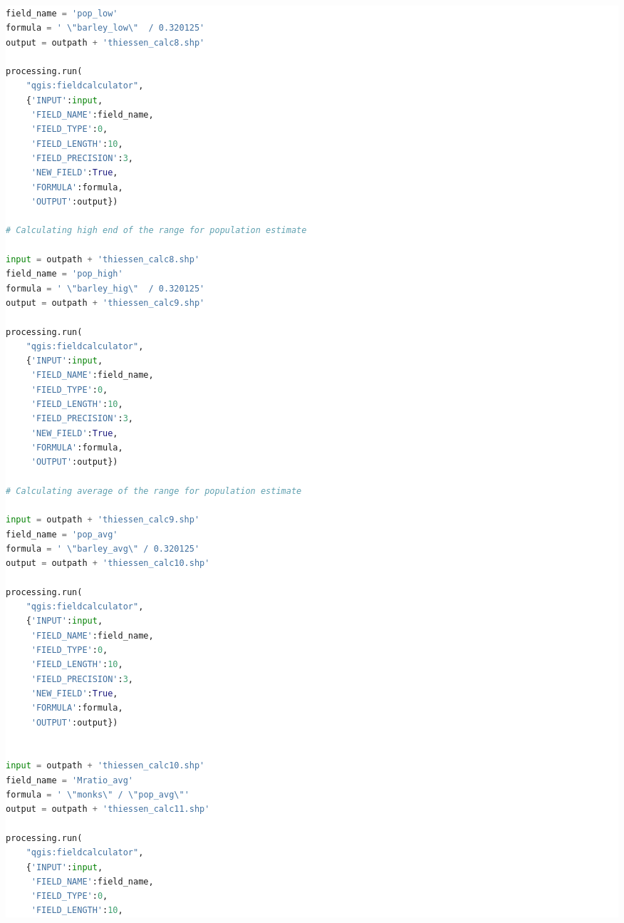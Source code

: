 ``` python
field_name = 'pop_low'
formula = ' \"barley_low\"  / 0.320125'
output = outpath + 'thiessen_calc8.shp'

processing.run(
    "qgis:fieldcalculator",
    {'INPUT':input,
     'FIELD_NAME':field_name,
     'FIELD_TYPE':0,
     'FIELD_LENGTH':10,
     'FIELD_PRECISION':3,
     'NEW_FIELD':True,
     'FORMULA':formula,
     'OUTPUT':output})

# Calculating high end of the range for population estimate

input = outpath + 'thiessen_calc8.shp'
field_name = 'pop_high'
formula = ' \"barley_hig\"  / 0.320125'
output = outpath + 'thiessen_calc9.shp'

processing.run(
    "qgis:fieldcalculator",
    {'INPUT':input,
     'FIELD_NAME':field_name,
     'FIELD_TYPE':0,
     'FIELD_LENGTH':10,
     'FIELD_PRECISION':3,
     'NEW_FIELD':True,
     'FORMULA':formula,
     'OUTPUT':output})
    
# Calculating average of the range for population estimate

input = outpath + 'thiessen_calc9.shp'
field_name = 'pop_avg'
formula = ' \"barley_avg\" / 0.320125'
output = outpath + 'thiessen_calc10.shp'

processing.run(
    "qgis:fieldcalculator",
    {'INPUT':input,
     'FIELD_NAME':field_name,
     'FIELD_TYPE':0,
     'FIELD_LENGTH':10,
     'FIELD_PRECISION':3,
     'NEW_FIELD':True,
     'FORMULA':formula,
     'OUTPUT':output})


input = outpath + 'thiessen_calc10.shp'
field_name = 'Mratio_avg'
formula = ' \"monks\" / \"pop_avg\"'
output = outpath + 'thiessen_calc11.shp'

processing.run(
    "qgis:fieldcalculator",
    {'INPUT':input,
     'FIELD_NAME':field_name,
     'FIELD_TYPE':0,
     'FIELD_LENGTH':10,
```
